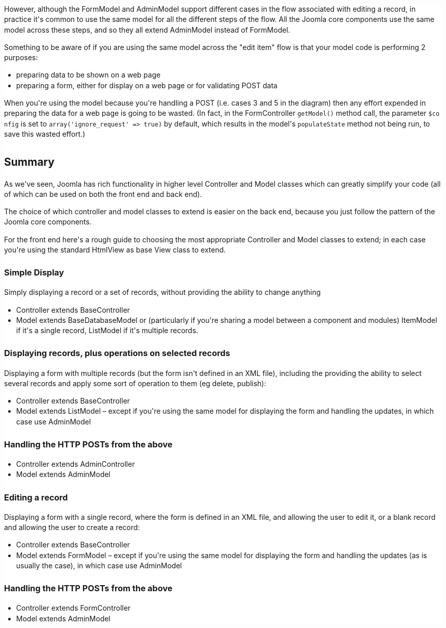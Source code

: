 However, although the FormModel and AdminModel support different cases in the flow associated with editing a record, in practice it's common to use the same model for all the different steps of the flow. All the Joomla core components use the same model across these steps, and so they all extend AdminModel instead of FormModel.

Something to be aware of if you are using the same model across the "edit item" flow is that your model code is performing 2 purposes:
- preparing data to be shown on a web page
- preparing a form, either for display on a web page or for validating POST data

When you're using the model because you're handling a POST (i.e. cases 3 and 5 in the diagram) then any effort expended in preparing the data for a web page is going to be wasted. (In fact, in the FormController `getModel()` method call, the parameter `$config` is set to `array('ignore_request' => true)` by default, which results in the model's `populateState` method not being run, to save this wasted effort.) 

## Summary
As we've seen, Joomla has rich functionality in higher level Controller and Model classes which can greatly simplify your code (all of which can be used on both the front end and back end). 

The choice of which controller and model classes to extend is easier on the back end, because you just follow the pattern of the Joomla core components.

For the front end here's a rough guide to choosing the most appropriate Controller and Model classes to extend; in each case you're using the standard HtmlView as base View class to extend.

### Simple Display
Simply displaying a record or a set of records, without providing the ability to change anything
- Controller extends BaseController
- Model extends BaseDatabaseModel or (particularly if you're sharing a model between a component and modules) ItemModel if it's a single record, ListModel if it's multiple records.

### Displaying records, plus operations on selected records
Displaying a form with multiple records (but the form isn't defined in an XML file), including the providing the ability to select several records and apply some sort of operation to them (eg delete, publish):
- Controller extends BaseController
- Model extends ListModel – except if you're using the same model for displaying the form and handling the updates, in which case use AdminModel

### Handling the HTTP POSTs from the above
- Controller extends AdminController
- Model extends AdminModel

### Editing a record
Displaying a form with a single record, where the form is defined in an XML file, and allowing the user to edit it, or a blank record and allowing the user to create a record:
- Controller extends BaseController
- Model extends FormModel – except if you're using the same model for displaying the form and handling the updates (as is usually the case), in which case use AdminModel

### Handling the HTTP POSTs from the above
- Controller extends FormController
- Model extends AdminModel